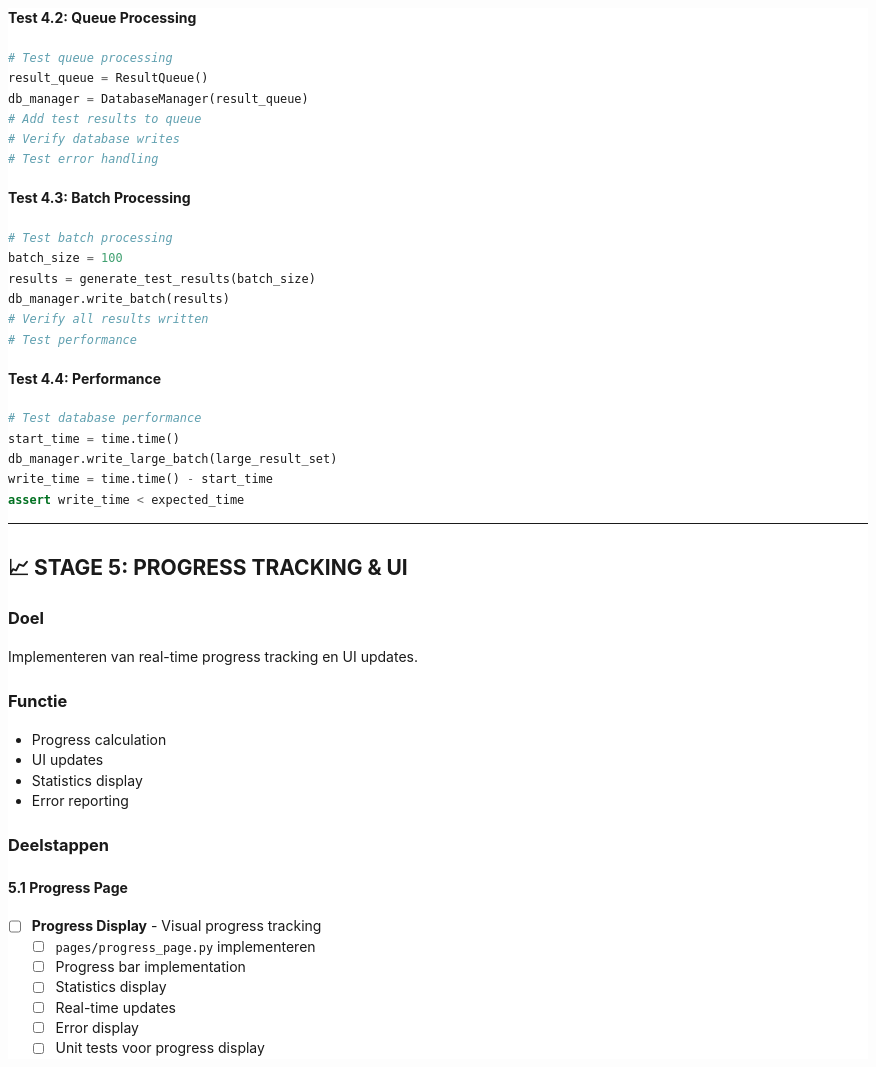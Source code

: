 #### **Test 4.2: Queue Processing**
```python
# Test queue processing
result_queue = ResultQueue()
db_manager = DatabaseManager(result_queue)
# Add test results to queue
# Verify database writes
# Test error handling
```

#### **Test 4.3: Batch Processing**
```python
# Test batch processing
batch_size = 100
results = generate_test_results(batch_size)
db_manager.write_batch(results)
# Verify all results written
# Test performance
```

#### **Test 4.4: Performance**
```python
# Test database performance
start_time = time.time()
db_manager.write_large_batch(large_result_set)
write_time = time.time() - start_time
assert write_time < expected_time
```

---

## **📈 STAGE 5: PROGRESS TRACKING & UI**

### **Doel**
Implementeren van real-time progress tracking en UI updates.

### **Functie**
- Progress calculation
- UI updates
- Statistics display
- Error reporting

### **Deelstappen**

#### **5.1 Progress Page**
- [ ] **Progress Display** - Visual progress tracking
  - [ ] `pages/progress_page.py` implementeren
  - [ ] Progress bar implementation
  - [ ] Statistics display
  - [ ] Real-time updates
  - [ ] Error display
  - [ ] Unit tests voor progress display
